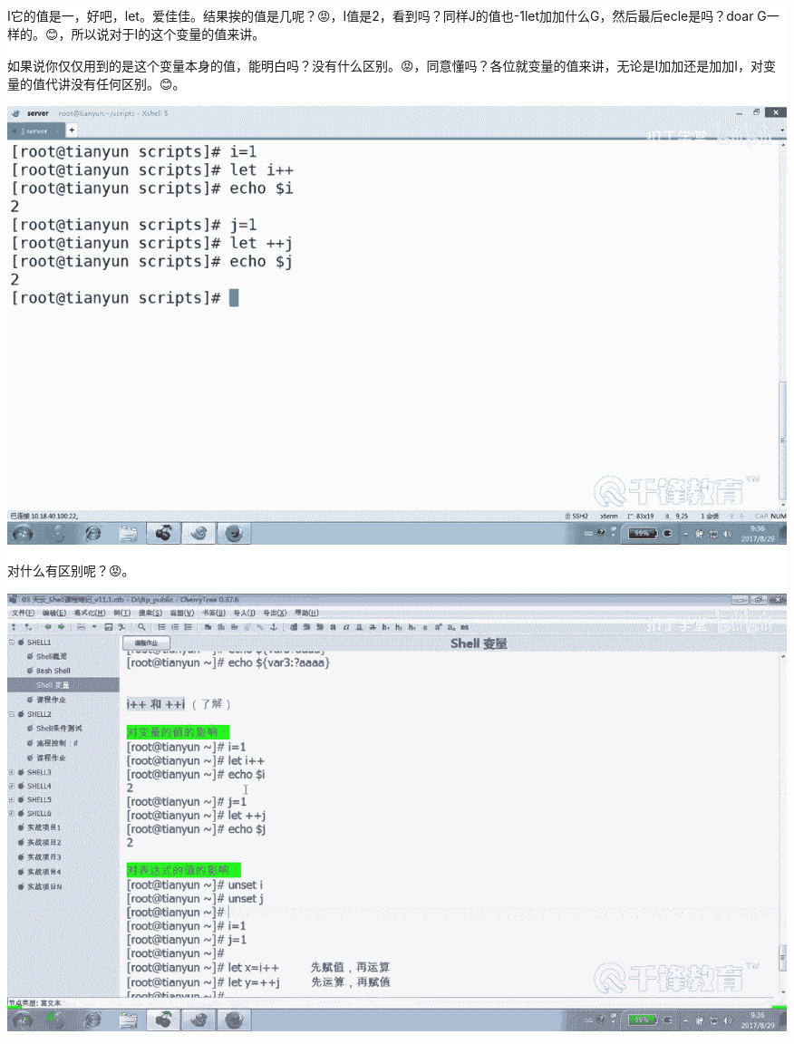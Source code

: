 I它的值是一，好吧，let。爱佳佳。结果挨的值是几呢？😡，I值是2，看到吗？同样J的值也-1let加加什么G，然后最后ecle是吗？doar G一样的。😊，所以说对于I的这个变量的值来讲。

如果说你仅仅用到的是这个变量本身的值，能明白吗？没有什么区别。😡，同意懂吗？各位就变量的值来讲，无论是I加加还是加加I，对变量的值代讲没有任何区别。😊。



![](img/81c59632de6d4965f1d4210ef44d8076_34.png)

对什么有区别呢？😡。

![](img/81c59632de6d4965f1d4210ef44d8076_36.png)
